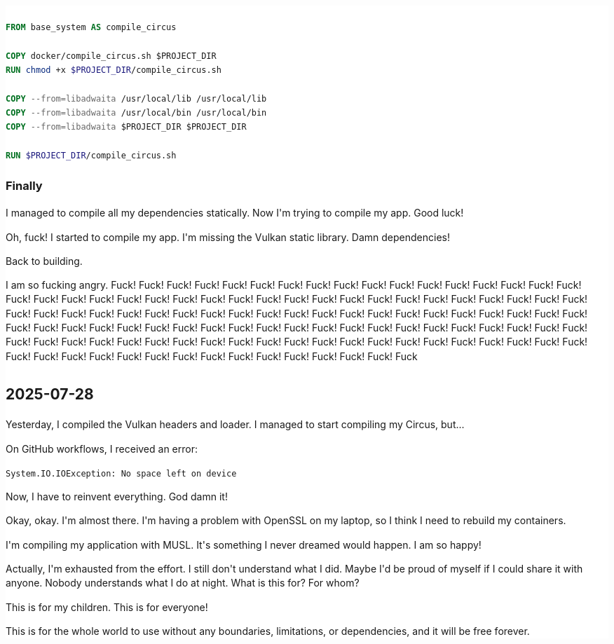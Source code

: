 ```Dockerfile

FROM base_system AS compile_circus

COPY docker/compile_circus.sh $PROJECT_DIR
RUN chmod +x $PROJECT_DIR/compile_circus.sh

COPY --from=libadwaita /usr/local/lib /usr/local/lib
COPY --from=libadwaita /usr/local/bin /usr/local/bin
COPY --from=libadwaita $PROJECT_DIR $PROJECT_DIR

RUN $PROJECT_DIR/compile_circus.sh

```

### Finally

I managed to compile all my dependencies statically. Now I'm trying to compile my app. Good luck!

Oh, fuck! I started to compile my app. I'm missing the Vulkan static library. Damn dependencies!

Back to building.

I am so fucking angry. Fuck! Fuck! Fuck! Fuck! Fuck! Fuck! Fuck! Fuck! Fuck! Fuck! Fuck! Fuck! Fuck! Fuck! Fuck! Fuck! Fuck! Fuck! Fuck! Fuck! Fuck! Fuck! Fuck! Fuck! Fuck! Fuck! Fuck! Fuck! Fuck! Fuck! Fuck! Fuck! Fuck! Fuck! Fuck! Fuck! Fuck! Fuck! Fuck! Fuck! Fuck! Fuck! Fuck! Fuck! Fuck! Fuck! Fuck! Fuck! Fuck! Fuck! Fuck! Fuck! Fuck! Fuck! Fuck! Fuck! Fuck! Fuck! Fuck! Fuck! Fuck! Fuck! Fuck! Fuck! Fuck! Fuck! Fuck! Fuck! Fuck! Fuck! Fuck! Fuck! Fuck! Fuck! Fuck! Fuck! Fuck! Fuck! Fuck! Fuck! Fuck! Fuck! Fuck! Fuck! Fuck! Fuck! Fuck! Fuck! Fuck! Fuck! Fuck! Fuck! Fuck! Fuck! Fuck! Fuck! Fuck! Fuck! Fuck! Fuck! Fuck! Fuck! Fuck! Fuck! Fuck! Fuck! Fuck! Fuck! Fuck! Fuck! Fuck! Fuck! Fuck! Fuck! Fuck! Fuck


## 2025-07-28

Yesterday, I compiled the Vulkan headers and loader. I managed to start compiling my Circus, but...

On GitHub workflows, I received an error:

```Log
System.IO.IOException: No space left on device 
```

Now, I have to reinvent everything. God damn it!

Okay, okay. I'm almost there. I'm having a problem with OpenSSL on my laptop, so I think I need to rebuild my containers.

I'm compiling my application with MUSL. It's something I never dreamed would happen. I am so happy! 


Actually, I'm exhausted from the effort. I still don't understand what I did. Maybe I'd be proud of myself if I could share it with anyone. Nobody understands what I do at night. What is this for? For whom?

This is for my children. This is for everyone!

This is for the whole world to use without any boundaries, limitations, or dependencies, and it will be free forever.
